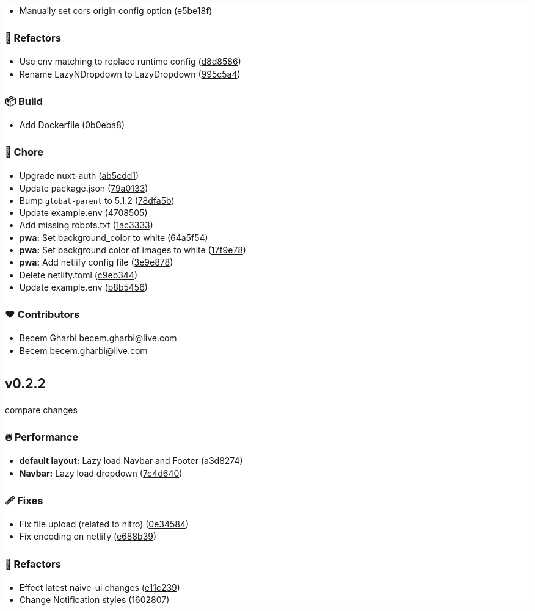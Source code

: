 - Manually set cors origin config option ([e5be18f](https://github.com/esp-admin/app/commit/e5be18f))

### 💅 Refactors

- Use env matching to replace runtime config ([d8d8586](https://github.com/esp-admin/app/commit/d8d8586))
- Rename LazyNDropdown to LazyDropdown ([995c5a4](https://github.com/esp-admin/app/commit/995c5a4))

### 📦 Build

- Add Dockerfile ([0b0eba8](https://github.com/esp-admin/app/commit/0b0eba8))

### 🏡 Chore

- Upgrade nuxt-auth ([ab5cdd1](https://github.com/esp-admin/app/commit/ab5cdd1))
- Update package.json ([79a0133](https://github.com/esp-admin/app/commit/79a0133))
- Bump `global-parent` to 5.1.2 ([78dfa5b](https://github.com/esp-admin/app/commit/78dfa5b))
- Update example.env ([4708505](https://github.com/esp-admin/app/commit/4708505))
- Add missing robots.txt ([1ac3333](https://github.com/esp-admin/app/commit/1ac3333))
- **pwa:** Set background_color to white ([64a5f54](https://github.com/esp-admin/app/commit/64a5f54))
- **pwa:** Set background color of images to white ([17f9e78](https://github.com/esp-admin/app/commit/17f9e78))
- **pwa:** Add netlify config file ([3e9e878](https://github.com/esp-admin/app/commit/3e9e878))
- Delete netlify.toml ([c9eb344](https://github.com/esp-admin/app/commit/c9eb344))
- Update example.env ([b8b5456](https://github.com/esp-admin/app/commit/b8b5456))

### ❤️ Contributors

- Becem Gharbi <becem.gharbi@live.com>
- Becem <becem.gharbi@live.com>

## v0.2.2

[compare changes](https://github.com/esp-admin/app/compare/v0.2.1...v0.2.2)

### 🔥 Performance

- **default layout:** Lazy load Navbar and Footer ([a3d8274](https://github.com/esp-admin/app/commit/a3d8274))
- **Navbar:** Lazy load dropdown ([7c4d640](https://github.com/esp-admin/app/commit/7c4d640))

### 🩹 Fixes

- Fix file upload (related to nitro) ([0e34584](https://github.com/esp-admin/app/commit/0e34584))
- Fix encoding on netlify ([e688b39](https://github.com/esp-admin/app/commit/e688b39))

### 💅 Refactors

- Effect latest naive-ui changes ([e11c239](https://github.com/esp-admin/app/commit/e11c239))
- Change Notification styles ([1602807](https://github.com/esp-admin/app/commit/1602807))
